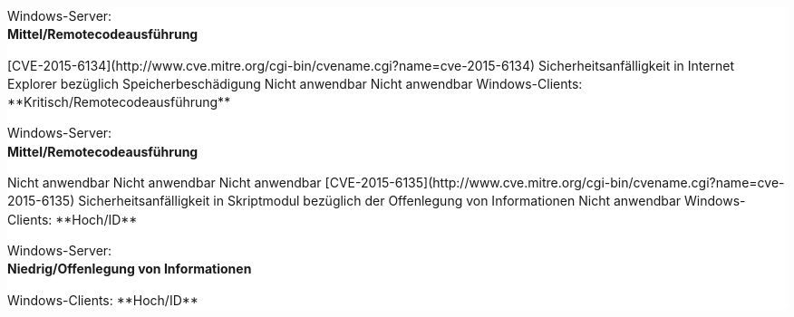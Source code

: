 Windows-Server:  
**Mittel/Remotecodeausführung**
</td>
</tr>
<tr>
<td style="border:1px solid black;">
[CVE-2015-6134](http://www.cve.mitre.org/cgi-bin/cvename.cgi?name=cve-2015-6134)
</td>
<td style="border:1px solid black;">
Sicherheitsanfälligkeit in Internet Explorer bezüglich Speicherbeschädigung
</td>
<td style="border:1px solid black;">
Nicht anwendbar
</td>
<td style="border:1px solid black;">
Nicht anwendbar
</td>
<td style="border:1px solid black;">
Windows-Clients:  
**Kritisch/Remotecodeausführung**  

Windows-Server:  
**Mittel/Remotecodeausführung**
</td>
<td style="border:1px solid black;">
Nicht anwendbar
</td>
<td style="border:1px solid black;">
Nicht anwendbar
</td>
<td style="border:1px solid black;">
Nicht anwendbar
</td>
</tr>
<tr>
<td style="border:1px solid black;">
[CVE-2015-6135](http://www.cve.mitre.org/cgi-bin/cvename.cgi?name=cve-2015-6135)
</td>
<td style="border:1px solid black;">
Sicherheitsanfälligkeit in Skriptmodul bezüglich der Offenlegung von Informationen
</td>
<td style="border:1px solid black;">
Nicht anwendbar
</td>
<td style="border:1px solid black;">
Windows-Clients:  
**Hoch/ID**  

Windows-Server:  
**Niedrig/Offenlegung von Informationen**
</td>
<td style="border:1px solid black;">
Windows-Clients:  
**Hoch/ID**  
